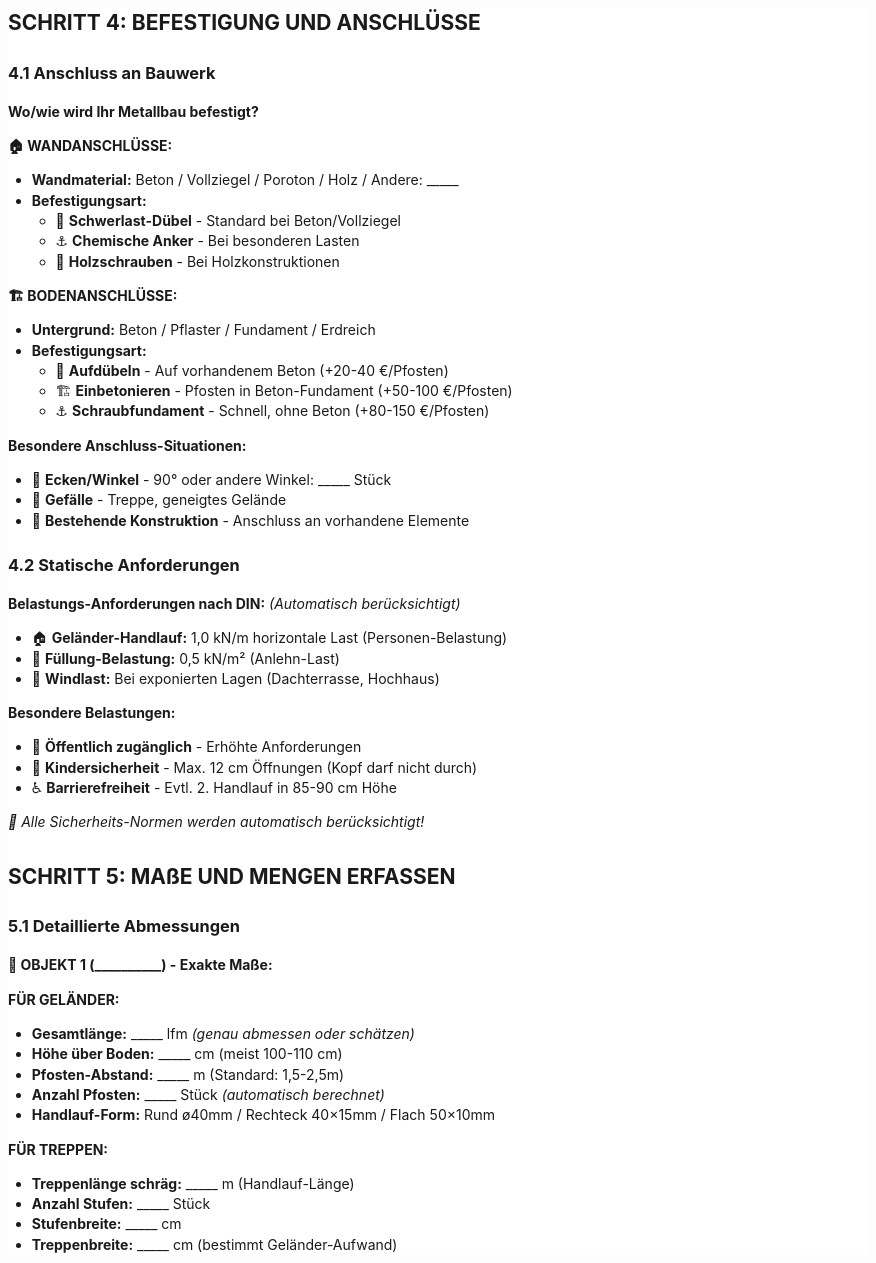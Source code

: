 ## SCHRITT 4: BEFESTIGUNG UND ANSCHLÜSSE

### 4.1 Anschluss an Bauwerk
**Wo/wie wird Ihr Metallbau befestigt?**

**🏠 WANDANSCHLÜSSE:**
- **Wandmaterial:** Beton / Vollziegel / Poroton / Holz / Andere: _____
- **Befestigungsart:** 
  - 🔩 **Schwerlast-Dübel** - Standard bei Beton/Vollziegel
  - ⚓ **Chemische Anker** - Bei besonderen Lasten
  - 🔩 **Holzschrauben** - Bei Holzkonstruktionen

**🏗️ BODENANSCHLÜSSE:**
- **Untergrund:** Beton / Pflaster / Fundament / Erdreich
- **Befestigungsart:**
  - 🔩 **Aufdübeln** - Auf vorhandenem Beton (+20-40 €/Pfosten)
  - 🏗️ **Einbetonieren** - Pfosten in Beton-Fundament (+50-100 €/Pfosten)
  - ⚓ **Schraubfundament** - Schnell, ohne Beton (+80-150 €/Pfosten)

**Besondere Anschluss-Situationen:**
- 🔄 **Ecken/Winkel** - 90° oder andere Winkel: _____ Stück
- 📐 **Gefälle** - Treppe, geneigtes Gelände
- 🔗 **Bestehende Konstruktion** - Anschluss an vorhandene Elemente

### 4.2 Statische Anforderungen
**Belastungs-Anforderungen nach DIN:** *(Automatisch berücksichtigt)*
- 🏠 **Geländer-Handlauf:** 1,0 kN/m horizontale Last (Personen-Belastung)
- 🔲 **Füllung-Belastung:** 0,5 kN/m² (Anlehn-Last)
- 💨 **Windlast:** Bei exponierten Lagen (Dachterrasse, Hochhaus)

**Besondere Belastungen:**
- 👥 **Öffentlich zugänglich** - Erhöhte Anforderungen
- 👶 **Kindersicherheit** - Max. 12 cm Öffnungen (Kopf darf nicht durch)
- ♿ **Barrierefreiheit** - Evtl. 2. Handlauf in 85-90 cm Höhe

*🔧 Alle Sicherheits-Normen werden automatisch berücksichtigt!*

## SCHRITT 5: MAßE UND MENGEN ERFASSEN

### 5.1 Detaillierte Abmessungen
**📏 OBJEKT 1 (__________) - Exakte Maße:**

**FÜR GELÄNDER:**
- **Gesamtlänge:** _____ lfm *(genau abmessen oder schätzen)*
- **Höhe über Boden:** _____ cm (meist 100-110 cm)
- **Pfosten-Abstand:** _____ m (Standard: 1,5-2,5m)
- **Anzahl Pfosten:** _____ Stück *(automatisch berechnet)*
- **Handlauf-Form:** Rund ø40mm / Rechteck 40×15mm / Flach 50×10mm

**FÜR TREPPEN:**
- **Treppenlänge schräg:** _____ m (Handlauf-Länge)
- **Anzahl Stufen:** _____ Stück
- **Stufenbreite:** _____ cm
- **Treppenbreite:** _____ cm (bestimmt Geländer-Aufwand)
